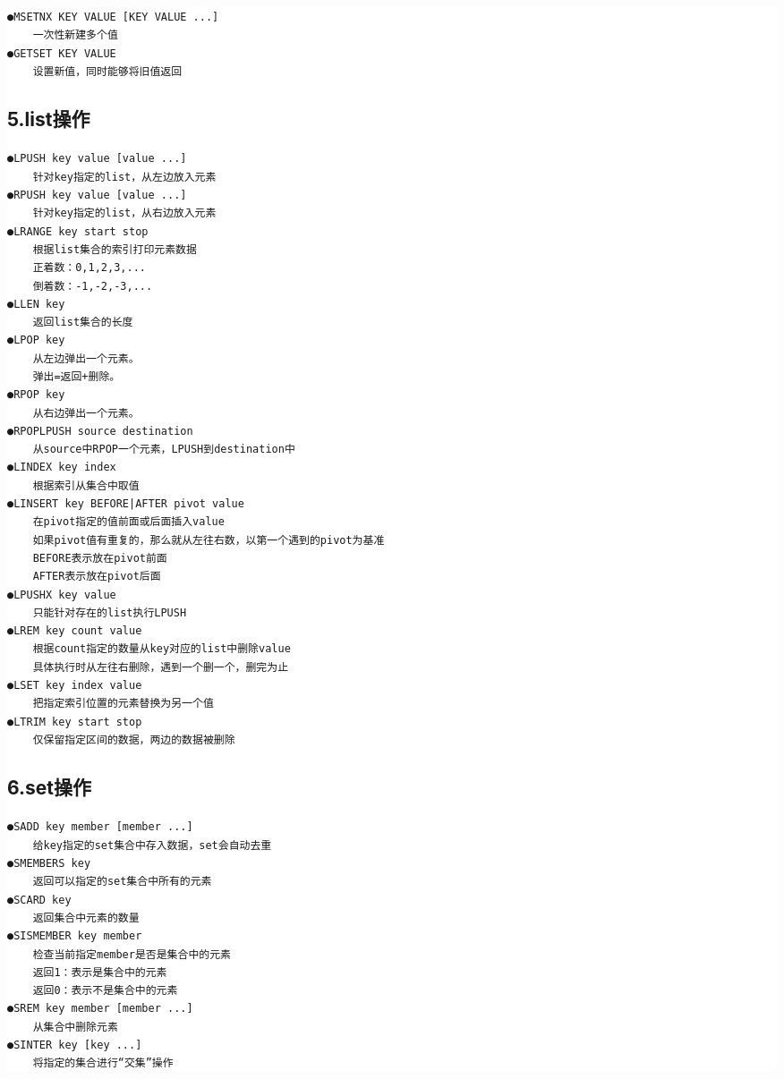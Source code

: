 ``` html
●MSETNX KEY VALUE [KEY VALUE ...]
	一次性新建多个值
●GETSET KEY VALUE
	设置新值，同时能够将旧值返回

```

## 5.list操作

``` html
●LPUSH key value [value ...]
	针对key指定的list，从左边放入元素
●RPUSH key value [value ...]
	针对key指定的list，从右边放入元素
●LRANGE key start stop
	根据list集合的索引打印元素数据
	正着数：0,1,2,3,...
	倒着数：-1,-2,-3,...
●LLEN key
	返回list集合的长度
●LPOP key
	从左边弹出一个元素。
	弹出=返回+删除。
●RPOP key
	从右边弹出一个元素。
●RPOPLPUSH source destination
	从source中RPOP一个元素，LPUSH到destination中
●LINDEX key index
	根据索引从集合中取值
●LINSERT key BEFORE|AFTER pivot value
	在pivot指定的值前面或后面插入value
	如果pivot值有重复的，那么就从左往右数，以第一个遇到的pivot为基准
	BEFORE表示放在pivot前面
	AFTER表示放在pivot后面
●LPUSHX key value
	只能针对存在的list执行LPUSH
●LREM key count value
	根据count指定的数量从key对应的list中删除value
	具体执行时从左往右删除，遇到一个删一个，删完为止
●LSET key index value
	把指定索引位置的元素替换为另一个值
●LTRIM key start stop
	仅保留指定区间的数据，两边的数据被删除

```

## 6.set操作

``` html
●SADD key member [member ...]
	给key指定的set集合中存入数据，set会自动去重
●SMEMBERS key
	返回可以指定的set集合中所有的元素
●SCARD key
	返回集合中元素的数量
●SISMEMBER key member
	检查当前指定member是否是集合中的元素
	返回1：表示是集合中的元素
	返回0：表示不是集合中的元素
●SREM key member [member ...]
	从集合中删除元素
●SINTER key [key ...]
	将指定的集合进行“交集”操作
```
